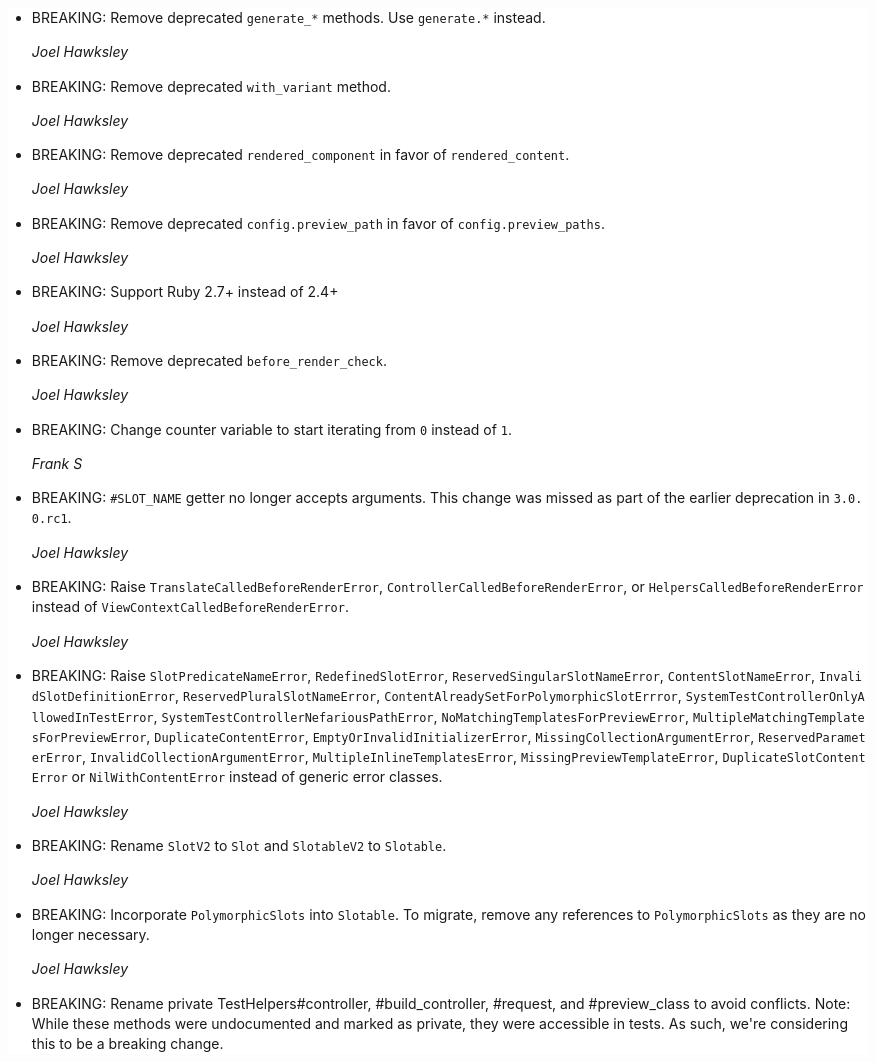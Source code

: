 * BREAKING: Remove deprecated `generate_*` methods. Use `generate.*` instead.

    *Joel Hawksley*

* BREAKING: Remove deprecated `with_variant` method.

    *Joel Hawksley*

* BREAKING: Remove deprecated `rendered_component` in favor of `rendered_content`.

    *Joel Hawksley*

* BREAKING: Remove deprecated `config.preview_path` in favor of `config.preview_paths`.

    *Joel Hawksley*

* BREAKING: Support Ruby 2.7+ instead of 2.4+

    *Joel Hawksley*

* BREAKING: Remove deprecated `before_render_check`.

    *Joel Hawksley*

* BREAKING: Change counter variable to start iterating from `0` instead of `1`.

    *Frank S*

* BREAKING: `#SLOT_NAME` getter no longer accepts arguments. This change was missed as part of the earlier deprecation in `3.0.0.rc1`.

    *Joel Hawksley*

* BREAKING: Raise `TranslateCalledBeforeRenderError`, `ControllerCalledBeforeRenderError`, or `HelpersCalledBeforeRenderError` instead of `ViewContextCalledBeforeRenderError`.

    *Joel Hawksley*

* BREAKING: Raise `SlotPredicateNameError`, `RedefinedSlotError`, `ReservedSingularSlotNameError`, `ContentSlotNameError`, `InvalidSlotDefinitionError`, `ReservedPluralSlotNameError`, `ContentAlreadySetForPolymorphicSlotErrror`, `SystemTestControllerOnlyAllowedInTestError`, `SystemTestControllerNefariousPathError`, `NoMatchingTemplatesForPreviewError`, `MultipleMatchingTemplatesForPreviewError`, `DuplicateContentError`, `EmptyOrInvalidInitializerError`, `MissingCollectionArgumentError`, `ReservedParameterError`, `InvalidCollectionArgumentError`, `MultipleInlineTemplatesError`, `MissingPreviewTemplateError`, `DuplicateSlotContentError` or `NilWithContentError` instead of generic error classes.

    *Joel Hawksley*

* BREAKING: Rename `SlotV2` to `Slot` and `SlotableV2` to `Slotable`.

    *Joel Hawksley*

* BREAKING: Incorporate `PolymorphicSlots` into `Slotable`. To migrate, remove any references to `PolymorphicSlots` as they are no longer necessary.

    *Joel Hawksley*

* BREAKING: Rename private TestHelpers#controller, #build_controller, #request, and #preview_class to avoid conflicts. Note: While these methods were undocumented and marked as private, they were accessible in tests. As such, we're considering this to be a breaking change.
